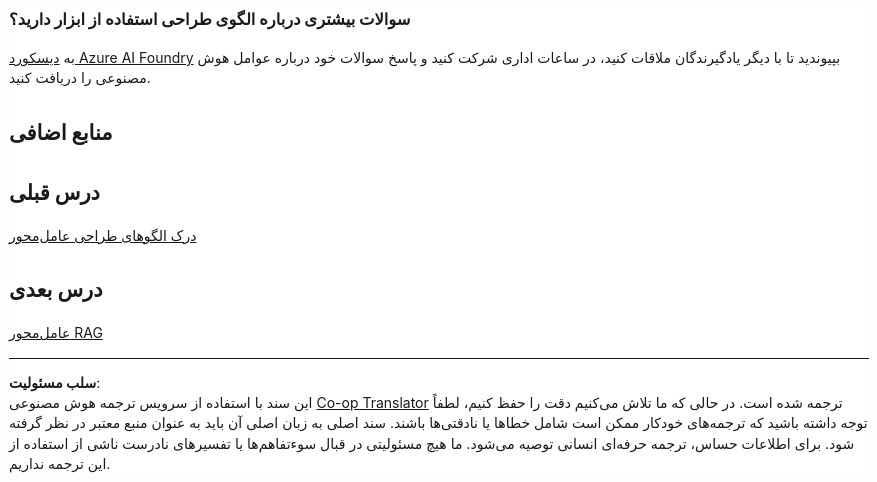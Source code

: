 ### سوالات بیشتری درباره الگوی طراحی استفاده از ابزار دارید؟
به [دیسکورد Azure AI Foundry](https://aka.ms/ai-agents/discord) بپیوندید تا با دیگر یادگیرندگان ملاقات کنید، در ساعات اداری شرکت کنید و پاسخ سوالات خود درباره عوامل هوش مصنوعی را دریافت کنید.

## منابع اضافی

## درس قبلی

[درک الگوهای طراحی عامل‌محور](../03-agentic-design-patterns/README.md)

## درس بعدی

[عامل‌محور RAG](../05-agentic-rag/README.md)

---

**سلب مسئولیت**:  
این سند با استفاده از سرویس ترجمه هوش مصنوعی [Co-op Translator](https://github.com/Azure/co-op-translator) ترجمه شده است. در حالی که ما تلاش می‌کنیم دقت را حفظ کنیم، لطفاً توجه داشته باشید که ترجمه‌های خودکار ممکن است شامل خطاها یا نادقتی‌ها باشند. سند اصلی به زبان اصلی آن باید به عنوان منبع معتبر در نظر گرفته شود. برای اطلاعات حساس، ترجمه حرفه‌ای انسانی توصیه می‌شود. ما هیچ مسئولیتی در قبال سوءتفاهم‌ها یا تفسیرهای نادرست ناشی از استفاده از این ترجمه نداریم.